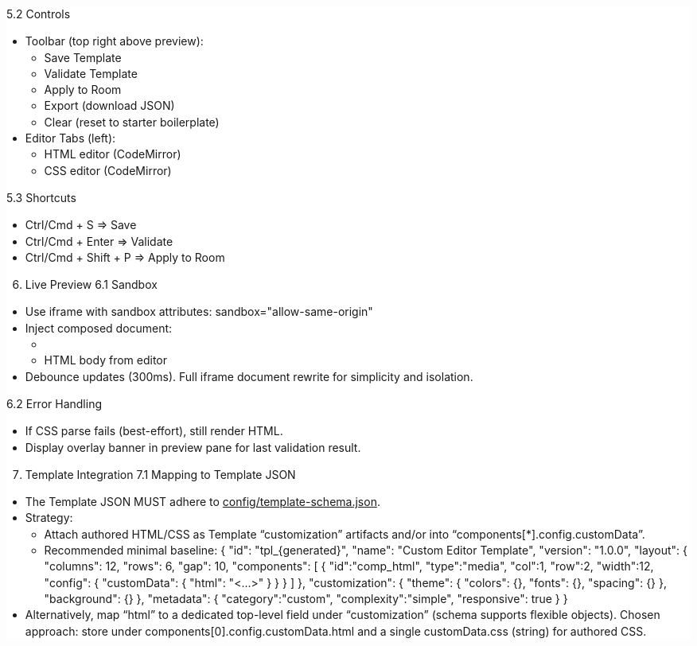 5.2 Controls
- Toolbar (top right above preview):
  - Save Template
  - Validate Template
  - Apply to Room
  - Export (download JSON)
  - Clear (reset to starter boilerplate)
- Editor Tabs (left):
  - HTML editor (CodeMirror)
  - CSS editor (CodeMirror)

5.3 Shortcuts
- Ctrl/Cmd + S => Save
- Ctrl/Cmd + Enter => Validate
- Ctrl/Cmd + Shift + P => Apply to Room

6. Live Preview
6.1 Sandbox
- Use iframe with sandbox attributes: sandbox="allow-same-origin"
- Inject composed document:
  - <style> user CSS </style>
  - HTML body from editor
- Debounce updates (300ms). Full iframe document rewrite for simplicity and isolation.

6.2 Error Handling
- If CSS parse fails (best-effort), still render HTML.
- Display overlay banner in preview pane for last validation result.

7. Template Integration
7.1 Mapping to Template JSON
- The Template JSON MUST adhere to [config/template-schema.json](config/template-schema.json).
- Strategy:
  - Attach authored HTML/CSS as Template “customization” artifacts and/or into “components[*].config.customData”.
  - Recommended minimal baseline:
    {
      "id": "tpl_{generated}",
      "name": "Custom Editor Template",
      "version": "1.0.0",
      "layout": {
        "columns": 12,
        "rows": 6,
        "gap": 10,
        "components": [
          { "id":"comp_html", "type":"media", "col":1, "row":2, "width":12,
            "config": { "customData": { "html": "<...>" } }
          }
        ]
      },
      "customization": {
        "theme": { "colors": {}, "fonts": {}, "spacing": {} },
        "background": {}
      },
      "metadata": {
        "category":"custom",
        "complexity":"simple",
        "responsive": true
      }
    }
- Alternatively, map “html” to a dedicated top-level field under “customization” (schema supports flexible objects). Chosen approach: store under components[0].config.customData.html and a single customData.css (string) for authored CSS.
